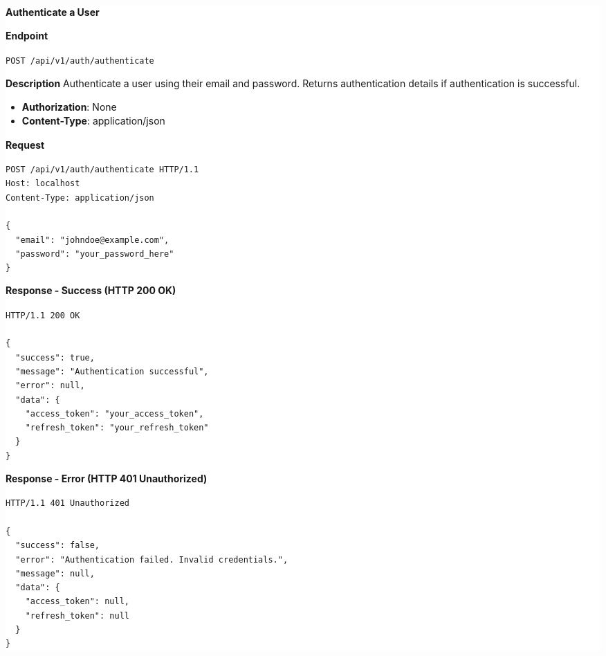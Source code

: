 **Authenticate a User**

**Endpoint**
```bash
POST /api/v1/auth/authenticate
```

**Description**
Authenticate a user using their email and password. Returns authentication details if authentication is successful.

- **Authorization**: None
- **Content-Type**: application/json

**Request**
```http
POST /api/v1/auth/authenticate HTTP/1.1
Host: localhost
Content-Type: application/json

{
  "email": "johndoe@example.com",
  "password": "your_password_here"
}
```

**Response - Success (HTTP 200 OK)**
```http
HTTP/1.1 200 OK

{
  "success": true,
  "message": "Authentication successful",
  "error": null,
  "data": {
    "access_token": "your_access_token",
    "refresh_token": "your_refresh_token"
  }
}
```

**Response - Error (HTTP 401 Unauthorized)**
```http
HTTP/1.1 401 Unauthorized

{
  "success": false,
  "error": "Authentication failed. Invalid credentials.",
  "message": null,
  "data": {
    "access_token": null,
    "refresh_token": null
  }
}
```
